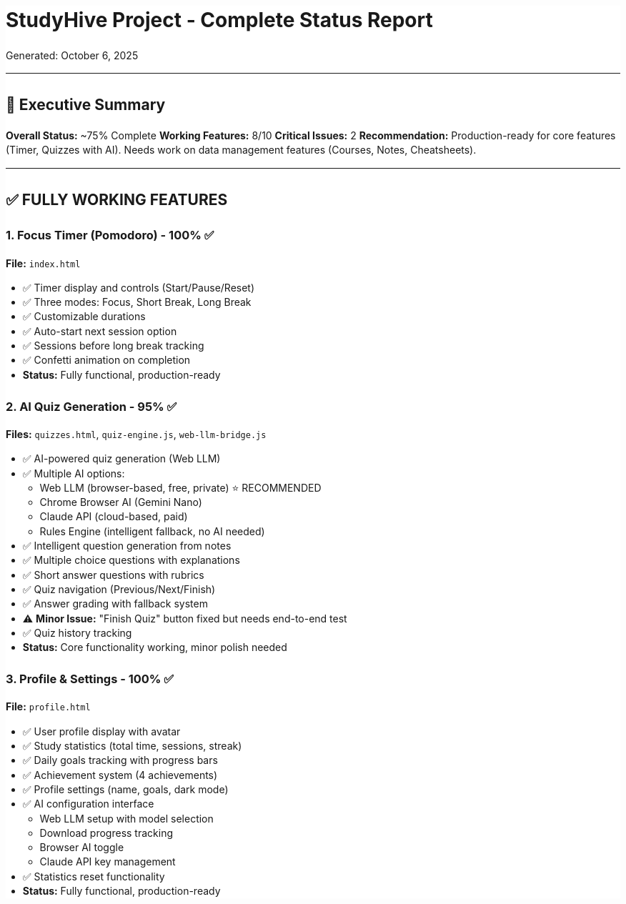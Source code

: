 # StudyHive Project - Complete Status Report

Generated: October 6, 2025

---

## 🎯 Executive Summary

**Overall Status:** ~75% Complete
**Working Features:** 8/10
**Critical Issues:** 2
**Recommendation:** Production-ready for core features (Timer, Quizzes with AI). Needs work on data management features (Courses, Notes, Cheatsheets).

---

## ✅ FULLY WORKING FEATURES

### 1. **Focus Timer (Pomodoro) - 100% ✅**
**File:** `index.html`
- ✅ Timer display and controls (Start/Pause/Reset)
- ✅ Three modes: Focus, Short Break, Long Break
- ✅ Customizable durations
- ✅ Auto-start next session option
- ✅ Sessions before long break tracking
- ✅ Confetti animation on completion
- **Status:** Fully functional, production-ready

### 2. **AI Quiz Generation - 95% ✅**
**Files:** `quizzes.html`, `quiz-engine.js`, `web-llm-bridge.js`
- ✅ AI-powered quiz generation (Web LLM)
- ✅ Multiple AI options:
  - Web LLM (browser-based, free, private) ⭐ RECOMMENDED
  - Chrome Browser AI (Gemini Nano)
  - Claude API (cloud-based, paid)
  - Rules Engine (intelligent fallback, no AI needed)
- ✅ Intelligent question generation from notes
- ✅ Multiple choice questions with explanations
- ✅ Short answer questions with rubrics
- ✅ Quiz navigation (Previous/Next/Finish)
- ✅ Answer grading with fallback system
- ⚠️ **Minor Issue:** "Finish Quiz" button fixed but needs end-to-end test
- ✅ Quiz history tracking
- **Status:** Core functionality working, minor polish needed

### 3. **Profile & Settings - 100% ✅**
**File:** `profile.html`
- ✅ User profile display with avatar
- ✅ Study statistics (total time, sessions, streak)
- ✅ Daily goals tracking with progress bars
- ✅ Achievement system (4 achievements)
- ✅ Profile settings (name, goals, dark mode)
- ✅ AI configuration interface
  - Web LLM setup with model selection
  - Download progress tracking
  - Browser AI toggle
  - Claude API key management
- ✅ Statistics reset functionality
- **Status:** Fully functional, production-ready
